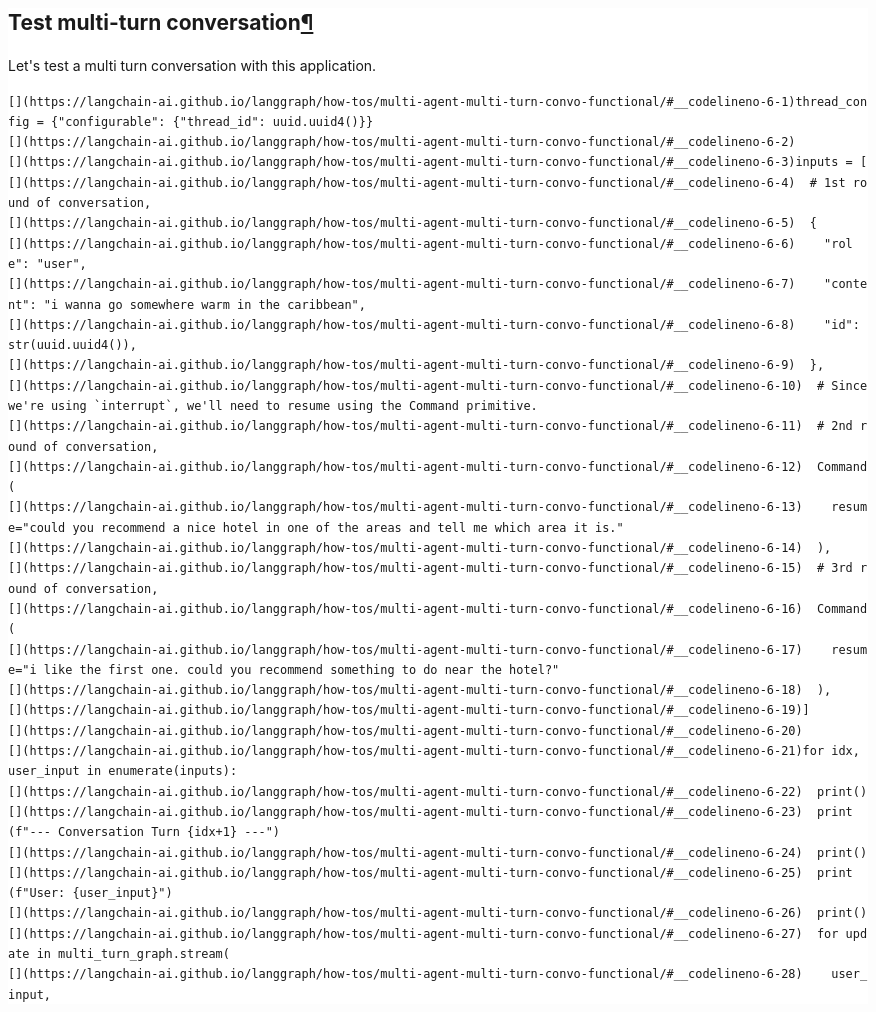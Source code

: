 ## Test multi-turn conversation[¶](https://langchain-ai.github.io/langgraph/how-tos/multi-agent-multi-turn-convo-functional/#test-multi-turn-conversation "Permanent link")

Let's test a multi turn conversation with this application.

```
[](https://langchain-ai.github.io/langgraph/how-tos/multi-agent-multi-turn-convo-functional/#__codelineno-6-1)thread_config = {"configurable": {"thread_id": uuid.uuid4()}}
[](https://langchain-ai.github.io/langgraph/how-tos/multi-agent-multi-turn-convo-functional/#__codelineno-6-2)
[](https://langchain-ai.github.io/langgraph/how-tos/multi-agent-multi-turn-convo-functional/#__codelineno-6-3)inputs = [
[](https://langchain-ai.github.io/langgraph/how-tos/multi-agent-multi-turn-convo-functional/#__codelineno-6-4)  # 1st round of conversation,
[](https://langchain-ai.github.io/langgraph/how-tos/multi-agent-multi-turn-convo-functional/#__codelineno-6-5)  {
[](https://langchain-ai.github.io/langgraph/how-tos/multi-agent-multi-turn-convo-functional/#__codelineno-6-6)    "role": "user",
[](https://langchain-ai.github.io/langgraph/how-tos/multi-agent-multi-turn-convo-functional/#__codelineno-6-7)    "content": "i wanna go somewhere warm in the caribbean",
[](https://langchain-ai.github.io/langgraph/how-tos/multi-agent-multi-turn-convo-functional/#__codelineno-6-8)    "id": str(uuid.uuid4()),
[](https://langchain-ai.github.io/langgraph/how-tos/multi-agent-multi-turn-convo-functional/#__codelineno-6-9)  },
[](https://langchain-ai.github.io/langgraph/how-tos/multi-agent-multi-turn-convo-functional/#__codelineno-6-10)  # Since we're using `interrupt`, we'll need to resume using the Command primitive.
[](https://langchain-ai.github.io/langgraph/how-tos/multi-agent-multi-turn-convo-functional/#__codelineno-6-11)  # 2nd round of conversation,
[](https://langchain-ai.github.io/langgraph/how-tos/multi-agent-multi-turn-convo-functional/#__codelineno-6-12)  Command(
[](https://langchain-ai.github.io/langgraph/how-tos/multi-agent-multi-turn-convo-functional/#__codelineno-6-13)    resume="could you recommend a nice hotel in one of the areas and tell me which area it is."
[](https://langchain-ai.github.io/langgraph/how-tos/multi-agent-multi-turn-convo-functional/#__codelineno-6-14)  ),
[](https://langchain-ai.github.io/langgraph/how-tos/multi-agent-multi-turn-convo-functional/#__codelineno-6-15)  # 3rd round of conversation,
[](https://langchain-ai.github.io/langgraph/how-tos/multi-agent-multi-turn-convo-functional/#__codelineno-6-16)  Command(
[](https://langchain-ai.github.io/langgraph/how-tos/multi-agent-multi-turn-convo-functional/#__codelineno-6-17)    resume="i like the first one. could you recommend something to do near the hotel?"
[](https://langchain-ai.github.io/langgraph/how-tos/multi-agent-multi-turn-convo-functional/#__codelineno-6-18)  ),
[](https://langchain-ai.github.io/langgraph/how-tos/multi-agent-multi-turn-convo-functional/#__codelineno-6-19)]
[](https://langchain-ai.github.io/langgraph/how-tos/multi-agent-multi-turn-convo-functional/#__codelineno-6-20)
[](https://langchain-ai.github.io/langgraph/how-tos/multi-agent-multi-turn-convo-functional/#__codelineno-6-21)for idx, user_input in enumerate(inputs):
[](https://langchain-ai.github.io/langgraph/how-tos/multi-agent-multi-turn-convo-functional/#__codelineno-6-22)  print()
[](https://langchain-ai.github.io/langgraph/how-tos/multi-agent-multi-turn-convo-functional/#__codelineno-6-23)  print(f"--- Conversation Turn {idx+1} ---")
[](https://langchain-ai.github.io/langgraph/how-tos/multi-agent-multi-turn-convo-functional/#__codelineno-6-24)  print()
[](https://langchain-ai.github.io/langgraph/how-tos/multi-agent-multi-turn-convo-functional/#__codelineno-6-25)  print(f"User: {user_input}")
[](https://langchain-ai.github.io/langgraph/how-tos/multi-agent-multi-turn-convo-functional/#__codelineno-6-26)  print()
[](https://langchain-ai.github.io/langgraph/how-tos/multi-agent-multi-turn-convo-functional/#__codelineno-6-27)  for update in multi_turn_graph.stream(
[](https://langchain-ai.github.io/langgraph/how-tos/multi-agent-multi-turn-convo-functional/#__codelineno-6-28)    user_input,
```